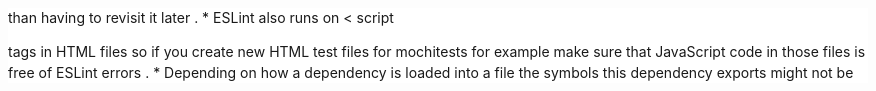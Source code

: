 than
having
to
revisit
it
later
.
*
ESLint
also
runs
on
<
script
>
tags
in
HTML
files
so
if
you
create
new
HTML
test
files
for
mochitests
for
example
make
sure
that
JavaScript
code
in
those
files
is
free
of
ESLint
errors
.
*
Depending
on
how
a
dependency
is
loaded
into
a
file
the
symbols
this
dependency
exports
might
not
be